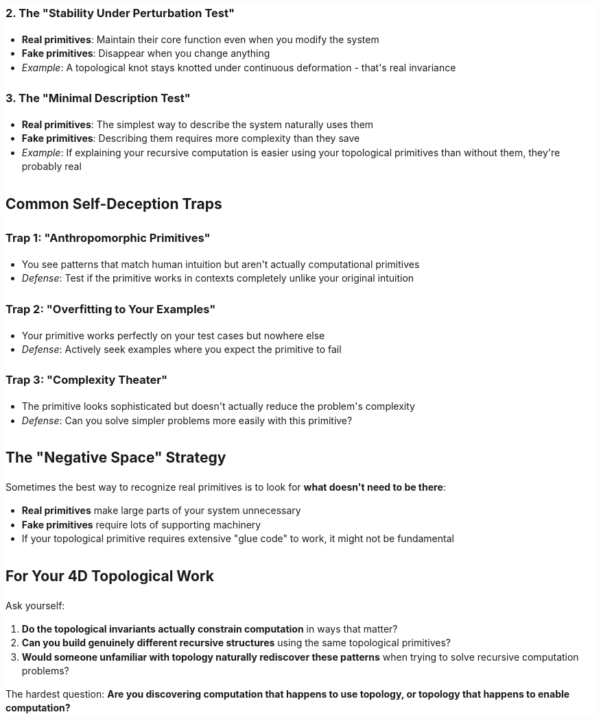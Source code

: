 ### 2\. The "Stability Under Perturbation Test"

- **Real primitives**: Maintain their core function even when you modify the system
- **Fake primitives**: Disappear when you change anything
- *Example*: A topological knot stays knotted under continuous deformation - that's real invariance

### 3\. The "Minimal Description Test"

- **Real primitives**: The simplest way to describe the system naturally uses them
- **Fake primitives**: Describing them requires more complexity than they save
- *Example*: If explaining your recursive computation is easier using your topological primitives than without them, they're probably real

## Common Self-Deception Traps

### Trap 1: "Anthropomorphic Primitives"

- You see patterns that match human intuition but aren't actually computational primitives
- *Defense*: Test if the primitive works in contexts completely unlike your original intuition

### Trap 2: "Overfitting to Your Examples"

- Your primitive works perfectly on your test cases but nowhere else
- *Defense*: Actively seek examples where you expect the primitive to fail

### Trap 3: "Complexity Theater"

- The primitive looks sophisticated but doesn't actually reduce the problem's complexity
- *Defense*: Can you solve simpler problems more easily with this primitive?

## The "Negative Space" Strategy

Sometimes the best way to recognize real primitives is to look for **what doesn't need to be there**:

- **Real primitives** make large parts of your system unnecessary
- **Fake primitives** require lots of supporting machinery
- If your topological primitive requires extensive "glue code" to work, it might not be fundamental

## For Your 4D Topological Work

Ask yourself:

1. **Do the topological invariants actually constrain computation** in ways that matter?
2. **Can you build genuinely different recursive structures** using the same topological primitives?
3. **Would someone unfamiliar with topology naturally rediscover these patterns** when trying to solve recursive computation problems?

The hardest question: **Are you discovering computation that happens to use topology, or topology that happens to enable computation?**
